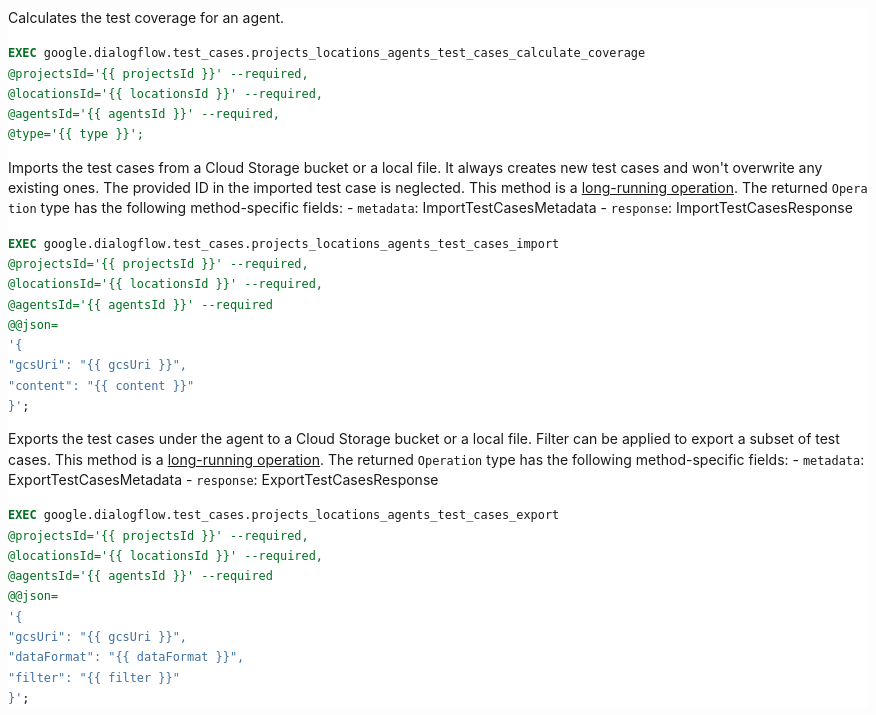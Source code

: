 Calculates the test coverage for an agent.

```sql
EXEC google.dialogflow.test_cases.projects_locations_agents_test_cases_calculate_coverage 
@projectsId='{{ projectsId }}' --required, 
@locationsId='{{ locationsId }}' --required, 
@agentsId='{{ agentsId }}' --required, 
@type='{{ type }}';
```
</TabItem>
<TabItem value="projects_locations_agents_test_cases_import">

Imports the test cases from a Cloud Storage bucket or a local file. It always creates new test cases and won't overwrite any existing ones. The provided ID in the imported test case is neglected. This method is a [long-running operation](https://cloud.google.com/dialogflow/cx/docs/how/long-running-operation). The returned `Operation` type has the following method-specific fields: - `metadata`: ImportTestCasesMetadata - `response`: ImportTestCasesResponse

```sql
EXEC google.dialogflow.test_cases.projects_locations_agents_test_cases_import 
@projectsId='{{ projectsId }}' --required, 
@locationsId='{{ locationsId }}' --required, 
@agentsId='{{ agentsId }}' --required 
@@json=
'{
"gcsUri": "{{ gcsUri }}", 
"content": "{{ content }}"
}';
```
</TabItem>
<TabItem value="projects_locations_agents_test_cases_export">

Exports the test cases under the agent to a Cloud Storage bucket or a local file. Filter can be applied to export a subset of test cases. This method is a [long-running operation](https://cloud.google.com/dialogflow/cx/docs/how/long-running-operation). The returned `Operation` type has the following method-specific fields: - `metadata`: ExportTestCasesMetadata - `response`: ExportTestCasesResponse

```sql
EXEC google.dialogflow.test_cases.projects_locations_agents_test_cases_export 
@projectsId='{{ projectsId }}' --required, 
@locationsId='{{ locationsId }}' --required, 
@agentsId='{{ agentsId }}' --required 
@@json=
'{
"gcsUri": "{{ gcsUri }}", 
"dataFormat": "{{ dataFormat }}", 
"filter": "{{ filter }}"
}';
```
</TabItem>
</Tabs>
